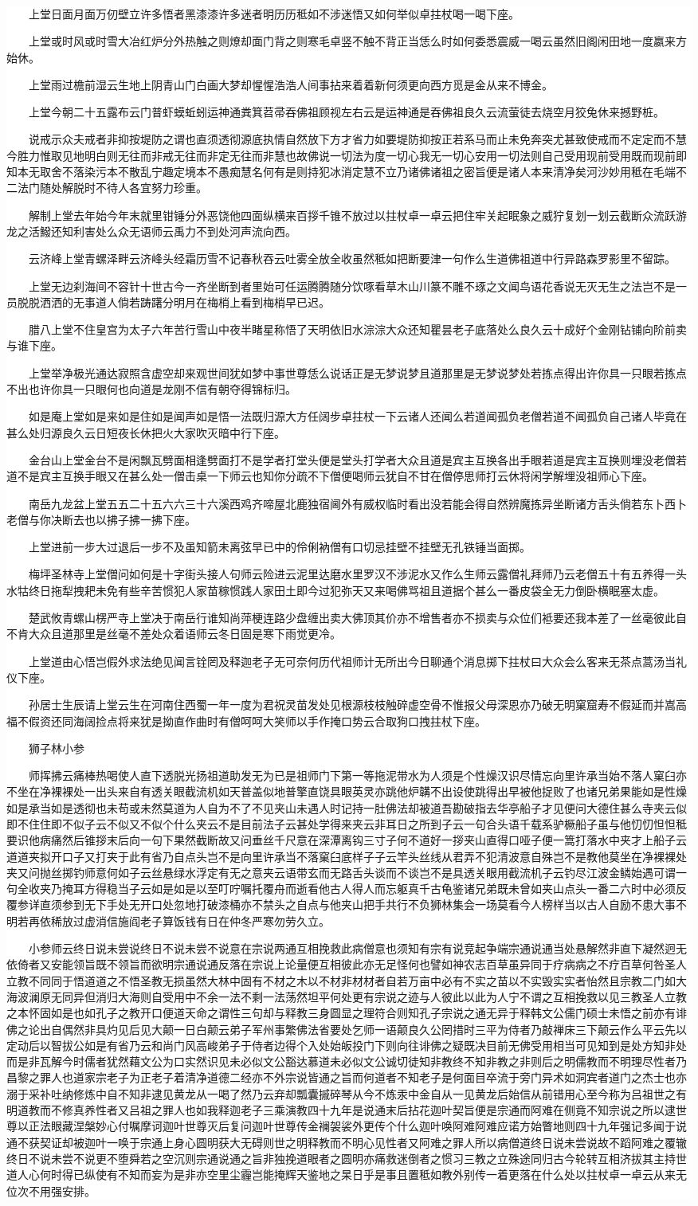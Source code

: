 　　上堂日面月面万仞壁立许多悟者黑漆漆许多迷者明历历秪如不涉迷悟又如何举似卓拄杖喝一喝下座。

　　上堂或时风或时雪大冶红炉分外热触之则燎却面门背之则寒毛卓竖不触不背正当恁么时如何委悉震威一喝云虽然旧阁闲田地一度嬴来方始休。

　　上堂雨过檐前湿云生地上阴青山门白画大梦却惺惺浩浩人间事拈来着着新何须更向西方觅是金从来不博金。

　　上堂今朝二十五露布云门普虾蟆蚯蚓运神通粪箕苕帚吞佛祖顾视左右云是运神通是吞佛祖良久云流萤徒去烧空月狡兔休来撼野桩。

　　说戒示众夫戒者非抑按堤防之谓也直须透彻源底执情自然放下方才省力如要堤防抑按正若系马而止未免奔突尤甚致使戒而不定定而不慧今胜力惟取见地明白则无往而非戒无往而非定无往而非慧也故佛说一切法为度一切心我无一切心安用一切法则自己受用现前受用既而现前即知本无取舍不落染污本不散乱宁趣定境本不愚痴慧名何有是则持犯冰消定慧不立乃诸佛诸祖之密旨便是诸人本来清净矣河沙妙用秪在毛端不二法门随处解脱时不待人各宜努力珍重。

　　解制上堂去年始今年末就里钳锤分外恶饶他四面纵横来百拶千锥不放过以拄杖卓一卓云把住牢关起眠象之威狞复划一划云截断众流跃游龙之活鱍还知利害处么众无语师云禹力不到处河声流向西。

　　云济峰上堂青螺泽畔云济峰头经霜历雪不记春秋吞云吐雾全放全收虽然秪如把断要津一句作么生道佛祖道中行异路森罗影里不留踪。

　　上堂无边刹海间不容针十世古今一齐坐断到者里始可任运腾腾随分饮啄看草木山川篆不雕不琢之文闻鸟语花香说无灭无生之法岂不是一员脱脱洒洒的无事道人倘若踌躇分明月在梅梢上看到梅梢早已迟。

　　腊八上堂不住皇宫为太子六年苦行雪山中夜半睹星称悟了天明依旧水淙淙大众还知瞿昙老子底落处么良久云十成好个金刚钻铺向阶前卖与谁下座。

　　上堂举净极光通达寂照含虚空却来观世间犹如梦中事世尊恁么说话正是无梦说梦且道那里是无梦说梦处若拣点得出许你具一只眼若拣点不出也许你具一只眼何也向道是龙刚不信有朝夺得锦标归。

　　如是庵上堂如是来如是住如是闻声如是悟一法既归源大方任阔步卓拄杖一下云诸人还闻么若道闻孤负老僧若道不闻孤负自己诸人毕竟在甚么处归源良久云日短夜长休把火大家吹灭暗中行下座。

　　金台山上堂金台不是闲飘瓦劈面相逢劈面打不是学者打堂头便是堂头打学者大众且道是宾主互换各出手眼若道是宾主互换则埋没老僧若道不是宾主互换手眼又在甚么处一僧击桌一下师云也知你分疏不下僧便喝师云犹自不甘在僧停思师打云休将闲学解埋没祖师心下座。

　　南岳九龙盆上堂五五二十五六六三十六溪西鸡齐啼屋北鹿独宿阃外有威权临时看出没若能会得自然辨魔拣异坐断诸方舌头倘若东卜西卜老僧与你决断去也以拂子拂一拂下座。

　　上堂进前一步大过退后一步不及虽知箭未离弦早已中的伶俐衲僧有口切忌挂壁不挂壁无孔铁锤当面掷。

　　梅坪圣林寺上堂僧问如何是十字街头接人句师云险进云泥里达磨水里罗汉不涉泥水又作么生师云露僧礼拜师乃云老僧五十有五养得一头水牯终日拖犁拽耙未免有些辛苦惯犯人家苗稼惯践人家田土即今过犯弥天又来喝佛骂祖且道据个甚么一番皮袋全无力倒卧横眠塞太虚。

　　楚武攸青螺山楞严寺上堂决于南岳行谁知尚萍梗连路少盘缠出卖大佛顶其价亦不增售者亦不损卖与众位们袛要还我本差了一丝毫彼此自不肯大众且道那里是丝毫不差处众着语师云冬日固是寒下雨觉更冷。

　　上堂道由心悟岂假外求法绝见闻言铨罔及释迦老子无可奈何历代祖师计无所出今日聊通个消息掷下拄杖曰大众会么客来无茶点蒿汤当礼仪下座。

　　孙居士生辰请上堂云生在河南住西蜀一年一度为君祝灵苗发处见根源枝枝触碎虚空骨不惟报父母深恩亦乃破无明窠窟寿不假延而并嵩高福不假资还同海阔捡点将来犹是拗直作曲时有僧呵呵大笑师以手作掩口势云合取狗口拽拄杖下座。

　　狮子林小参

　　师挥拂云痛棒热喝使人直下透脱光扬祖道助发无为已是祖师门下第一等拖泥带水为人须是个性燥汉识尽情忘向里许承当始不落人窠臼亦不坐在净裸裸处一出头来自有透关眼截流机如天普盖似地普擎直饶具眼英灵亦跳他炉韝不出设使跳得出早被他捉败了也诸兄弟果能如是性燥如是承当如是透彻也未苟或未然莫道为人自为不了不见夹山未遇人时记持一肚佛法却被道吾勘破指去华亭船子才见便问大德住甚么寺夹云似即不住住即不似子云不似又不似个什么夹云不是目前法子云甚处学得来夹云非耳日之所到子云一句合头语千载系驴橛船子虽与他忉忉怛怛秪要识他病痛然后锥拶末后向一句下果然截断故又问垂丝千尺意在深潭离钩三寸子何不道好一拶夹山直得口哑子便一篙打落水中夹才上船子云道道夹拟开口子又打夹于此有省乃自点头岂不是向里许承当不落窠臼底样子子云竿头丝线从君弄不犯清波意自殊岂不是教他莫坐在净裸裸处夹又问抛丝掷钓师意何如子云丝悬绿水浮定有无之意夹云语带玄而无路舌头谈而不谈岂不是具透关眼用截流机子云钓尽江波金鳞始遇可谓一句全收夹乃掩耳方得稳当子云如是如是以至叮咛嘱托覆舟而逝看他古人得人而忘躯真千古龟鉴诸兄弟既未曾如夹山点头一番二六时中必须反覆参详直须参到无下手处无开口处忽地打破漆桶亦不禁头之自点与他夹山把手共行不负狮林集会一场莫看今人榜样当以古人自励不患大事不明若再依稀放过虚消信施阎老子算饭钱有日在仲冬严寒勿劳久立。

　　小参师云终日说未尝说终日不说未尝不说意在宗说两通互相挽救此病僧意也须知有宗有说竞起争端宗通说通当处悬解然非直下凝然迥无依倚者又安能领旨既不领旨而欲明宗通说通反落在宗说上论量便互相彼此亦无足怪何也譬如神农志百草虽异同于疗病病之不疗百草何咎圣人立教不同同于悟道道之不悟圣教无损虽然大林中固有不材之木以不材非材材者自若万亩中必有不实之苗以不实毁实实者怡然且宗教二门如大海波澜原无同异但消归大海则自受用中不余一法不剩一法荡然坦平何处更有宗说之迹与人彼此以此为人宁不谓之互相挽救以见三教圣人立教之本怀固如是也如孔子之教开口便道天命之谓性三句却与释教三身圆显之理符合则知孔子宗说之通无异于释韩文公儒门硕士未悟之前亦有诽佛之论出自偶然非具灼见后见大颠一日白颠云弟子军州事繁佛法省要处乞师一语颠良久公罔措时三平为侍者乃敲禅床三下颠云作么平云先以定动后以智拔公如是有省乃云和尚门风高峻弟子于侍者边得个入处始皈投门下则向往诽佛之疑既决目前无佛受用相当可见知到是处方知非处而是非瓦解今时儒者犹然藉文公为口实然识见未必似文公豁达慕道未必似文公诚切徒知非教终不知非教之非则后之明儒教而不明理尽性者乃昌黎之罪人也道家宗老子为正老子着清净道德二经亦不外宗说皆通之旨而何道者不知老子是何面目卒流于旁门异术如洞宾者道门之杰士也亦溺于采补吐纳修炼中自不知非逮见黄龙从一喝了然乃云弃却瓢囊摵碎琴从今不炼汞中金自从一见黄龙后始信从前错用心至今称为吕祖世之有明道教而不修真养性者又吕祖之罪人也如我释迦老子三乘演教四十九年是说通末后拈花迦叶契旨便是宗通而阿难在侧竟不知宗说之所以逮世尊以正法眼藏涅槃妙心付嘱摩诃迦叶世尊灭后复问迦叶世尊传金襕袈裟外更传个什么迦叶唤阿难阿难应诺方始瞥地则四十九年强记多闻于说通不获契证却被迦叶一唤于宗通上身心圆明获大无碍则世之明释教而不明心见性者又阿难之罪人所以病僧道终日说未尝说故不蹈阿难之覆辙终日不说未尝不说更不堕舜若之空沉则宗通说通之旨非独挽道眼者之圆明亦痛救迷倒者之惯习三教之立殊途同归古今轮转互相济拔其主持世道人心何时得已纵使有不知而妄为是非亦空里尘霾岂能掩辉天鉴地之杲日乎是事且置秪如教外别传一着更落在什么处以拄杖卓一卓云从来无位次不用强安排。
